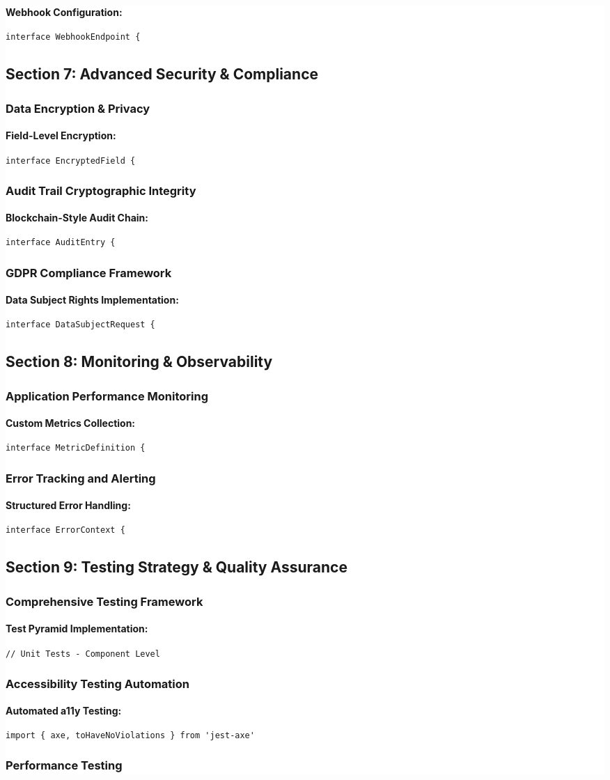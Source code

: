 **Webhook Configuration:**

    interface WebhookEndpoint {

Section 7: Advanced Security & Compliance
-----------------------------------------

### Data Encryption & Privacy

**Field-Level Encryption:**

    interface EncryptedField {

### Audit Trail Cryptographic Integrity

**Blockchain-Style Audit Chain:**

    interface AuditEntry {

### GDPR Compliance Framework

**Data Subject Rights Implementation:**

    interface DataSubjectRequest {

Section 8: Monitoring & Observability
-------------------------------------

### Application Performance Monitoring

**Custom Metrics Collection:**

    interface MetricDefinition {

### Error Tracking and Alerting

**Structured Error Handling:**

    interface ErrorContext {

Section 9: Testing Strategy & Quality Assurance
-----------------------------------------------

### Comprehensive Testing Framework

**Test Pyramid Implementation:**

    // Unit Tests - Component Level

### Accessibility Testing Automation

**Automated a11y Testing:**

    import { axe, toHaveNoViolations } from 'jest-axe'

### Performance Testing
